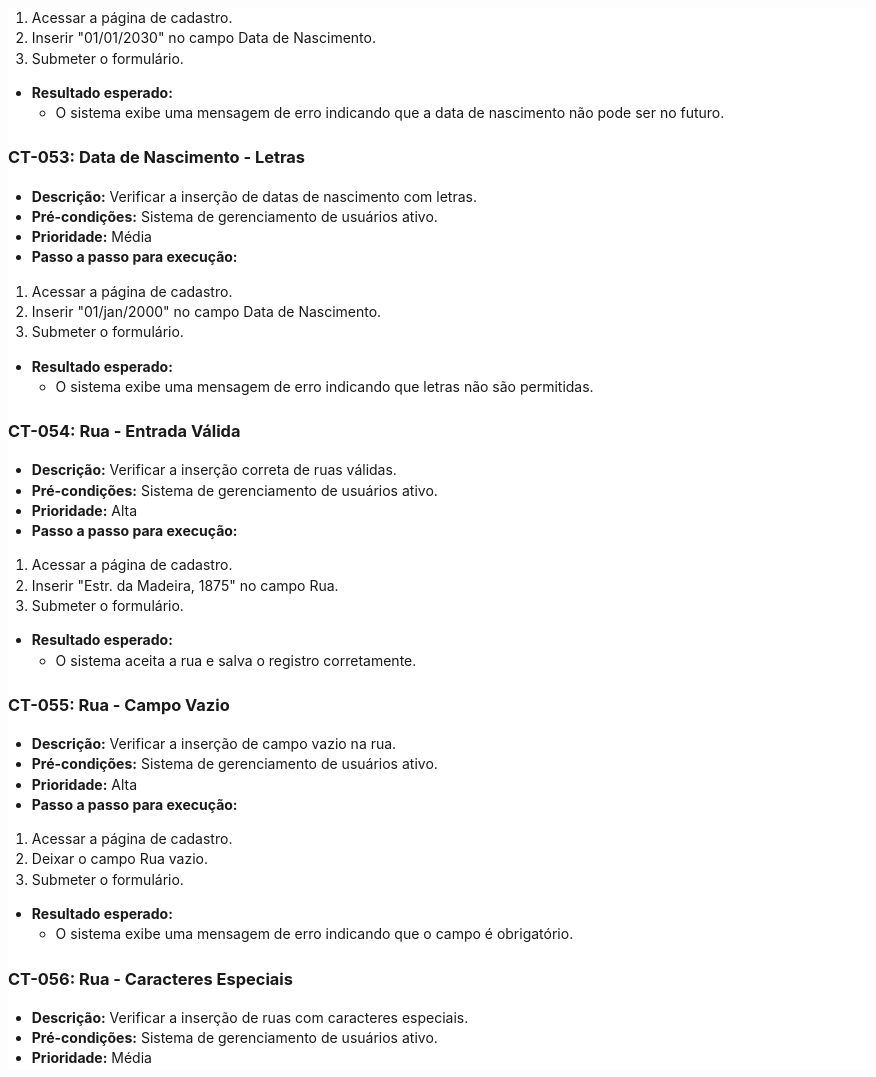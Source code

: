 1. Acessar a página de cadastro.
2. Inserir "01/01/2030" no campo Data de Nascimento.
3. Submeter o formulário.

- **Resultado esperado:**
  - O sistema exibe uma mensagem de erro indicando que a data de nascimento não pode ser no futuro.

### CT-053: Data de Nascimento - Letras

- **Descrição:** Verificar a inserção de datas de nascimento com letras.
- **Pré-condições:** Sistema de gerenciamento de usuários ativo.
- **Prioridade:** Média
- **Passo a passo para execução:**

1. Acessar a página de cadastro.
2. Inserir "01/jan/2000" no campo Data de Nascimento.
3. Submeter o formulário.

- **Resultado esperado:**
  - O sistema exibe uma mensagem de erro indicando que letras não são permitidas.

### CT-054: Rua - Entrada Válida

- **Descrição:** Verificar a inserção correta de ruas válidas.
- **Pré-condições:** Sistema de gerenciamento de usuários ativo.
- **Prioridade:** Alta
- **Passo a passo para execução:**

1. Acessar a página de cadastro.
2. Inserir "Estr. da Madeira, 1875" no campo Rua.
3. Submeter o formulário.

- **Resultado esperado:**
  - O sistema aceita a rua e salva o registro corretamente.

### CT-055: Rua - Campo Vazio

- **Descrição:** Verificar a inserção de campo vazio na rua.
- **Pré-condições:** Sistema de gerenciamento de usuários ativo.
- **Prioridade:** Alta
- **Passo a passo para execução:**

1. Acessar a página de cadastro.
2. Deixar o campo Rua vazio.
3. Submeter o formulário.

- **Resultado esperado:**
  - O sistema exibe uma mensagem de erro indicando que o campo é obrigatório.

### CT-056: Rua - Caracteres Especiais

- **Descrição:** Verificar a inserção de ruas com caracteres especiais.
- **Pré-condições:** Sistema de gerenciamento de usuários ativo.
- **Prioridade:** Média
